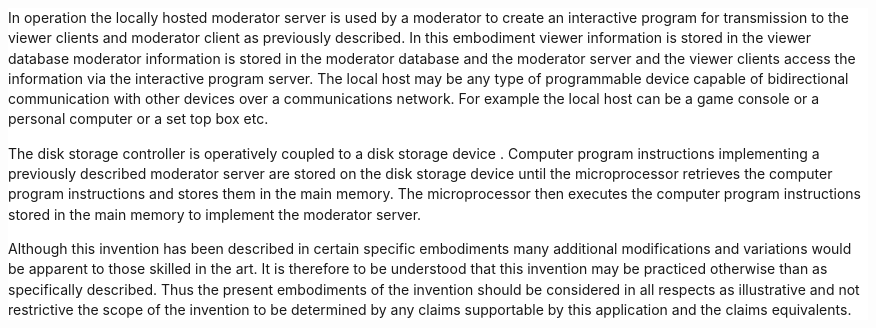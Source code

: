 In operation the locally hosted moderator server is used by a moderator to create an interactive program for transmission to the viewer clients and moderator client as previously described. In this embodiment viewer information is stored in the viewer database moderator information is stored in the moderator database and the moderator server and the viewer clients access the information via the interactive program server. The local host may be any type of programmable device capable of bidirectional communication with other devices over a communications network. For example the local host can be a game console or a personal computer or a set top box etc.

The disk storage controller is operatively coupled to a disk storage device . Computer program instructions implementing a previously described moderator server are stored on the disk storage device until the microprocessor retrieves the computer program instructions and stores them in the main memory. The microprocessor then executes the computer program instructions stored in the main memory to implement the moderator server.

Although this invention has been described in certain specific embodiments many additional modifications and variations would be apparent to those skilled in the art. It is therefore to be understood that this invention may be practiced otherwise than as specifically described. Thus the present embodiments of the invention should be considered in all respects as illustrative and not restrictive the scope of the invention to be determined by any claims supportable by this application and the claims equivalents.

